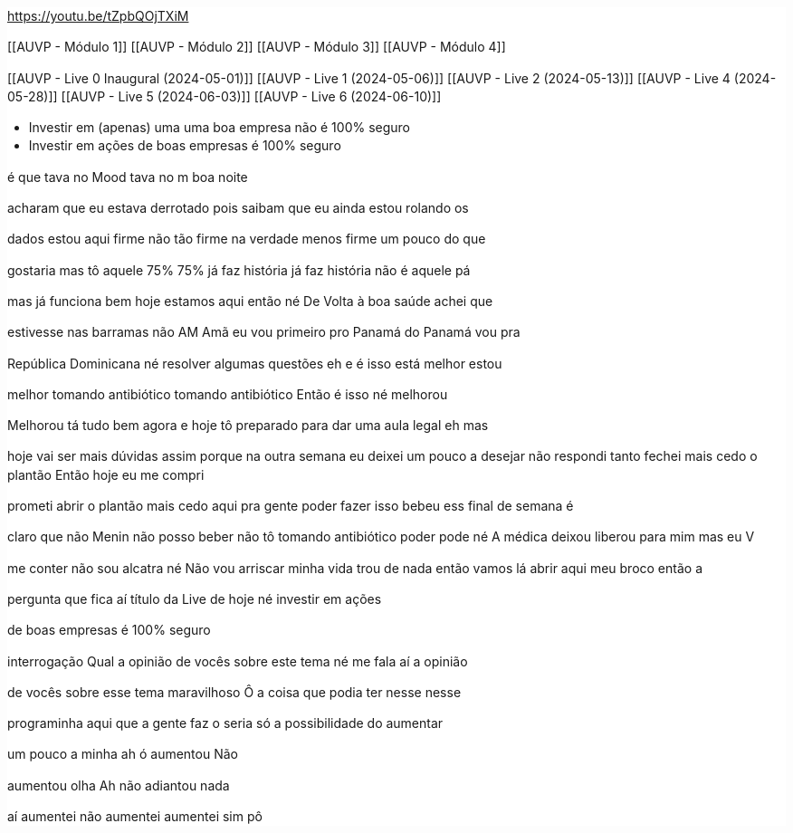 https://youtu.be/tZpbQOjTXiM

[[AUVP - Módulo 1]]
[[AUVP - Módulo 2]]
[[AUVP - Módulo 3]]
[[AUVP - Módulo 4]]

[[AUVP - Live 0 Inaugural (2024-05-01)]]
[[AUVP - Live 1 (2024-05-06)]]
[[AUVP - Live 2 (2024-05-13)]]
[[AUVP - Live 4 (2024-05-28)]]
[[AUVP - Live 5 (2024-06-03)]]
[[AUVP - Live 6 (2024-06-10)]]

* Investir em (apenas) uma uma boa empresa não é 100% seguro
* Investir em ações de boas empresas é 100% seguro

é que tava no Mood tava no m boa noite

acharam que eu estava derrotado pois saibam que eu ainda estou rolando os

dados estou aqui firme não tão firme na verdade menos firme um pouco do que

gostaria mas tô aquele 75% 75% já faz história já faz história não é aquele pá

mas já funciona bem hoje estamos aqui então né De Volta à boa saúde achei que

estivesse nas barramas não AM Amã eu vou primeiro pro Panamá do Panamá vou pra

República Dominicana né resolver algumas questões eh e é isso está melhor estou

melhor tomando antibiótico tomando antibiótico Então é isso né melhorou

Melhorou tá tudo bem agora e hoje tô preparado para dar uma aula legal eh mas

hoje vai ser mais dúvidas assim porque na outra semana eu deixei um pouco a desejar não respondi tanto fechei mais cedo o plantão Então hoje eu me compri

prometi abrir o plantão mais cedo aqui pra gente poder fazer isso bebeu ess final de semana é

claro que não Menin não posso beber não tô tomando antibiótico poder pode né A médica deixou liberou para mim mas eu V

me conter não sou alcatra né Não vou arriscar minha vida trou de nada então vamos lá abrir aqui meu broco então a

pergunta que fica aí título da Live de hoje né investir em ações

de boas empresas é 100% seguro

interrogação Qual a opinião de vocês sobre este tema né me fala aí a opinião

de vocês sobre esse tema maravilhoso Ô a coisa que podia ter nesse nesse

programinha aqui que a gente faz o seria só a possibilidade do aumentar

um pouco a minha ah ó aumentou Não

aumentou olha Ah não adiantou nada

aí aumentei não aumentei aumentei sim pô
